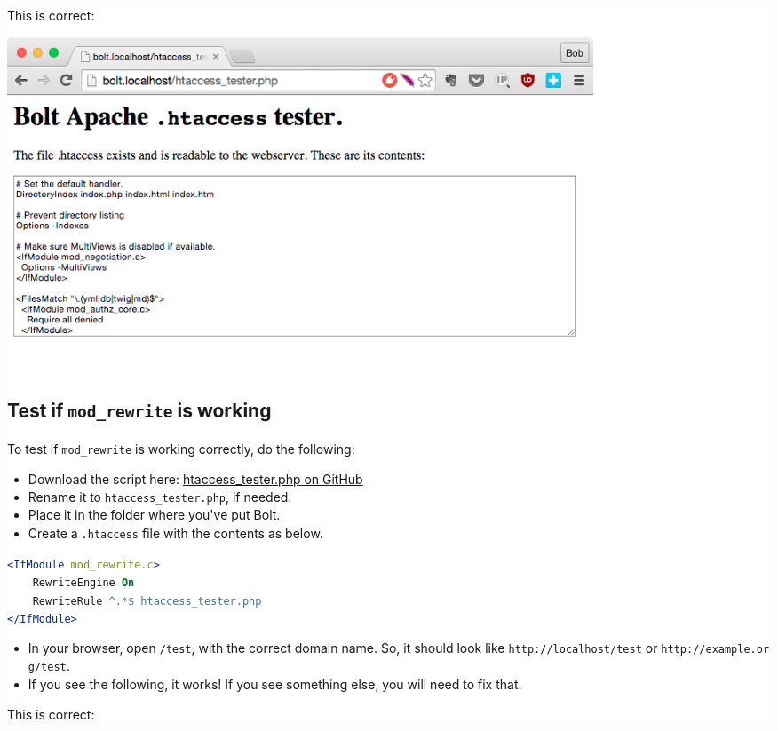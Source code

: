 This is correct:

<div class="gallery-popup">
    <a href="/files/htaccess-3.png" class="gallery-popup" title="Htaccess working">
    <img src="/files/htaccess-3.png" width="660"></a><br>
</div>

Test if `mod_rewrite` is working
--------------------------------

To test if `mod_rewrite` is working correctly, do the following:

 - Download the script here: [htaccess_tester.php on GitHub][tester]
 - Rename it to `htaccess_tester.php`, if needed.
 - Place it in the folder where you've put Bolt.
 - Create a `.htaccess` file with the contents as below.

```apache
<IfModule mod_rewrite.c>
    RewriteEngine On
    RewriteRule ^.*$ htaccess_tester.php
</IfModule>
```

 - In your browser, open `/test`, with the correct domain name. So, it should
   look like `http://localhost/test` or `http://example.org/test`.
 - If you see the following, it works! If you see something else, you will need
   to fix that.

This is correct:

<div class="gallery-popup">
    <a href="/files/htaccess-1.png" class="gallery-popup" title="Htaccess working">

[tester]: https://raw.githubusercontent.com/bolt/htaccess_tester/master/htaccess_tester.php